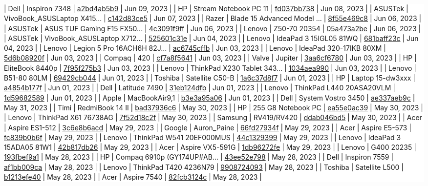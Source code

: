| Dell          | Inspiron 7348               | [a2bd4ab5b9](https://linux-hardware.org/?probe=a2bd4ab5b9) | Jun 09, 2023 |
| HP            | Stream Notebook PC 11       | [fd037bb738](https://linux-hardware.org/?probe=fd037bb738) | Jun 08, 2023 |
| ASUSTek       | VivoBook_ASUSLaptop X415... | [c142d83ce5](https://linux-hardware.org/?probe=c142d83ce5) | Jun 07, 2023 |
| Razer         | Blade 15 Advanced Model ... | [8f55e469c8](https://linux-hardware.org/?probe=8f55e469c8) | Jun 06, 2023 |
| ASUSTek       | ASUS TUF Gaming F15 FX50... | [4c3091f9ff](https://linux-hardware.org/?probe=4c3091f9ff) | Jun 06, 2023 |
| Lenovo        | Z50-70 20354                | [05a473a2be](https://linux-hardware.org/?probe=05a473a2be) | Jun 06, 2023 |
| ASUSTek       | VivoBook_ASUSLaptop X712... | [525601c31e](https://linux-hardware.org/?probe=525601c31e) | Jun 04, 2023 |
| Lenovo        | IdeaPad 3 15IGL05 81WQ      | [681baff23c](https://linux-hardware.org/?probe=681baff23c) | Jun 04, 2023 |
| Lenovo        | Legion 5 Pro 16ACH6H 82J... | [ac6745cffb](https://linux-hardware.org/?probe=ac6745cffb) | Jun 03, 2023 |
| Lenovo        | IdeaPad 320-17IKB 80XM      | [5d6b08920f](https://linux-hardware.org/?probe=5d6b08920f) | Jun 03, 2023 |
| Compaq        | 420                         | [cf7a8f5641](https://linux-hardware.org/?probe=cf7a8f5641) | Jun 03, 2023 |
| Valve         | Jupiter                     | [3aa6cf6780](https://linux-hardware.org/?probe=3aa6cf6780) | Jun 03, 2023 |
| HP            | EliteBook 8440p             | [7f95f275b3](https://linux-hardware.org/?probe=7f95f275b3) | Jun 03, 2023 |
| Lenovo        | ThinkPad X230 Tablet 343... | [1034aea990](https://linux-hardware.org/?probe=1034aea990) | Jun 03, 2023 |
| Lenovo        | B51-80 80LM                 | [69429cb044](https://linux-hardware.org/?probe=69429cb044) | Jun 01, 2023 |
| Toshiba       | Satellite C50-B             | [1a6c37d8f7](https://linux-hardware.org/?probe=1a6c37d8f7) | Jun 01, 2023 |
| HP            | Laptop 15-dw3xxx            | [a4854b177f](https://linux-hardware.org/?probe=a4854b177f) | Jun 01, 2023 |
| Dell          | Latitude 7490               | [31eb124dfb](https://linux-hardware.org/?probe=31eb124dfb) | Jun 01, 2023 |
| Lenovo        | ThinkPad L440 20ASA20VLM    | [1d59682589](https://linux-hardware.org/?probe=1d59682589) | Jun 01, 2023 |
| Apple         | MacBookAir9,1               | [b3e3a95a06](https://linux-hardware.org/?probe=b3e3a95a06) | Jun 01, 2023 |
| Dell          | System Vostro 3450          | [ae337aeb9c](https://linux-hardware.org/?probe=ae337aeb9c) | May 31, 2023 |
| Timi          | RedmiBook 14 II             | [bad37936c6](https://linux-hardware.org/?probe=bad37936c6) | May 30, 2023 |
| HP            | 255 G8 Notebook PC          | [ea55e0ac39](https://linux-hardware.org/?probe=ea55e0ac39) | May 30, 2023 |
| Lenovo        | ThinkPad X61 76738AG        | [7f52d18c2f](https://linux-hardware.org/?probe=7f52d18c2f) | May 30, 2023 |
| Samsung       | RV419/RV420                 | [ddab046bd5](https://linux-hardware.org/?probe=ddab046bd5) | May 30, 2023 |
| Acer          | Aspire ES1-512              | [3c6e8b6acd](https://linux-hardware.org/?probe=3c6e8b6acd) | May 29, 2023 |
| Google        | Auron_Paine                 | [66fd27934f](https://linux-hardware.org/?probe=66fd27934f) | May 29, 2023 |
| Acer          | Aspire E5-573               | [fc839b0b6f](https://linux-hardware.org/?probe=fc839b0b6f) | May 29, 2023 |
| Lenovo        | ThinkPad W541 20EF000MUS    | [44c1329399](https://linux-hardware.org/?probe=44c1329399) | May 29, 2023 |
| Lenovo        | IdeaPad 3 15ADA05 81W1      | [42b817db26](https://linux-hardware.org/?probe=42b817db26) | May 29, 2023 |
| Acer          | Aspire VX5-591G             | [1db96272fe](https://linux-hardware.org/?probe=1db96272fe) | May 29, 2023 |
| Lenovo        | G400 20235                  | [193fbef9a1](https://linux-hardware.org/?probe=193fbef9a1) | May 28, 2023 |
| HP            | Compaq 6910p (GY174UP#AB... | [43ee52e798](https://linux-hardware.org/?probe=43ee52e798) | May 28, 2023 |
| Dell          | Inspiron 7559               | [af1bb009ca](https://linux-hardware.org/?probe=af1bb009ca) | May 28, 2023 |
| Lenovo        | ThinkPad T420 4236N79       | [9908724093](https://linux-hardware.org/?probe=9908724093) | May 28, 2023 |
| Toshiba       | Satellite L500              | [b1213efe40](https://linux-hardware.org/?probe=b1213efe40) | May 28, 2023 |
| Acer          | Aspire 7540                 | [82fcb3124c](https://linux-hardware.org/?probe=82fcb3124c) | May 28, 2023 |
